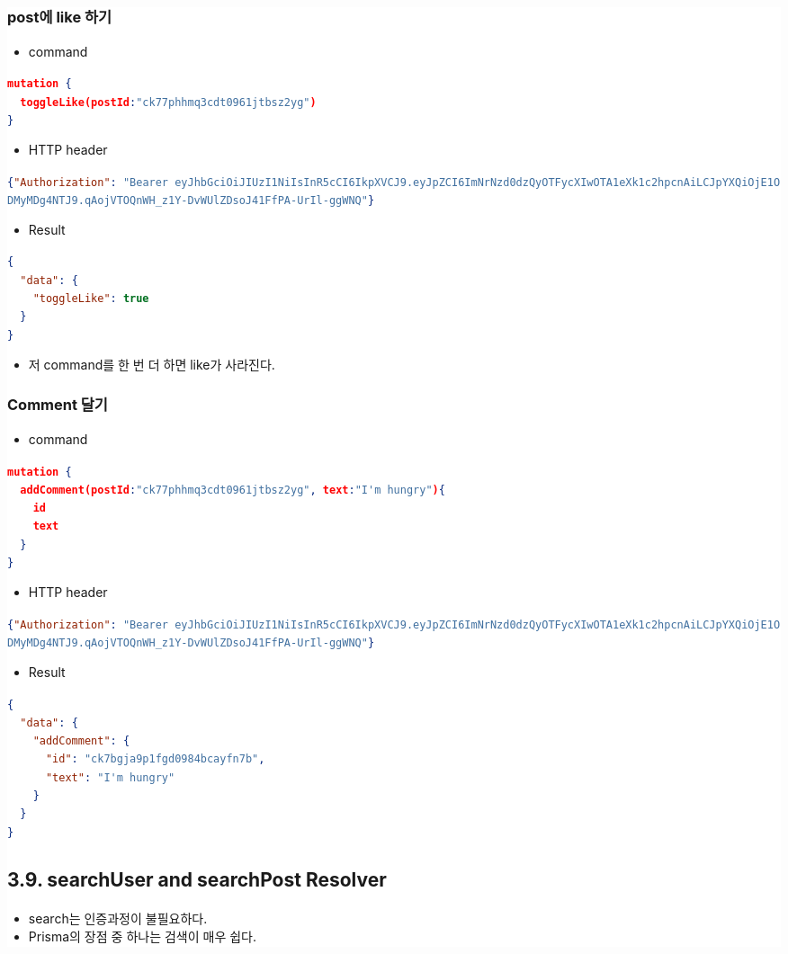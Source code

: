   ### post에 like 하기
  - command
  ~~~json
  mutation {
    toggleLike(postId:"ck77phhmq3cdt0961jtbsz2yg")
  }
  ~~~
  
  - HTTP header
  ~~~json
  {"Authorization": "Bearer eyJhbGciOiJIUzI1NiIsInR5cCI6IkpXVCJ9.eyJpZCI6ImNrNzd0dzQyOTFycXIwOTA1eXk1c2hpcnAiLCJpYXQiOjE1ODMyMDg4NTJ9.qAojVTOQnWH_z1Y-DvWUlZDsoJ41FfPA-UrIl-ggWNQ"}
  ~~~

  - Result
  ~~~json
  {
    "data": {
      "toggleLike": true
    }
  }
  ~~~

  - 저 command를 한 번 더 하면 like가 사라진다.

  ### Comment 달기
  
  - command
  ~~~json
  mutation {
    addComment(postId:"ck77phhmq3cdt0961jtbsz2yg", text:"I'm hungry"){
      id
      text
    }
  }
  ~~~

  - HTTP header
  ~~~json
  {"Authorization": "Bearer eyJhbGciOiJIUzI1NiIsInR5cCI6IkpXVCJ9.eyJpZCI6ImNrNzd0dzQyOTFycXIwOTA1eXk1c2hpcnAiLCJpYXQiOjE1ODMyMDg4NTJ9.qAojVTOQnWH_z1Y-DvWUlZDsoJ41FfPA-UrIl-ggWNQ"}
  ~~~

  - Result
  ~~~json
  {
    "data": {
      "addComment": {
        "id": "ck7bgja9p1fgd0984bcayfn7b",
        "text": "I'm hungry"
      }
    }
  }
  ~~~

## 3.9. searchUser and searchPost Resolver
- search는 인증과정이 불필요하다.
- Prisma의 장점 중 하나는 검색이 매우 쉽다.
